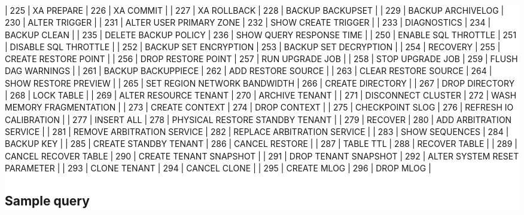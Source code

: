 | 225 | XA PREPARE | 226 | XA COMMIT |
| 227 | XA ROLLBACK | 228 | BACKUP BACKUPSET |
| 229 | BACKUP ARCHIVELOG | 230 | ALTER TRIGGER |
| 231 | ALTER USER PRIMARY ZONE | 232 | SHOW CREATE TRIGGER |
| 233 | DIAGNOSTICS | 234 | BACKUP CLEAN |
| 235 | DELETE BACKUP POLICY | 236 | SHOW QUERY RESPONSE TIME |
| 250 | ENABLE SQL THROTTLE | 251 | DISABLE SQL THROTTLE |
| 252 | BACKUP SET ENCRYPTION | 253 | BACKUP SET DECRYPTION |
| 254 | RECOVERY | 255 | CREATE RESTORE POINT |
| 256 | DROP RESTORE POINT | 257 | RUN UPGRADE JOB |
| 258 | STOP UPGRADE JOB | 259 | FLUSH DAG WARNINGS |
| 261 | BACKUP BACKUPPIECE | 262 | ADD RESTORE SOURCE |
| 263 | CLEAR RESTORE SOURCE | 264 | SHOW RESTORE PREVIEW |
| 265 | SET REGION NETWORK BANDWIDTH | 266 | CREATE DIRECTORY |
| 267 | DROP DIRECTORY | 268 | LOCK TABLE |
| 269 | ALTER RESOURCE TENANT | 270 | ARCHIVE TENANT |
| 271 | DISCONNECT CLUSTER | 272 | WASH MEMORY FRAGMENTATION |
| 273 | CREATE CONTEXT | 274 | DROP CONTEXT |
| 275 | CHECKPOINT SLOG | 276 | REFRESH IO CALIBRATION |
| 277 | INSERT ALL | 278 | PHYSICAL RESTORE STANDBY TENANT |
| 279 | RECOVER | 280 | ADD ARBITRATION SERVICE |
| 281 | REMOVE ARBITRATION SERVICE | 282 | REPLACE ARBITRATION SERVICE |
| 283 | SHOW SEQUENCES | 284 | BACKUP KEY |
| 285 | CREATE STANDBY TENANT | 286 | CANCEL RESTORE |
| 287 | TABLE TTL | 288 | RECOVER TABLE |
| 289 | CANCEL RECOVER TABLE | 290 | CREATE TENANT SNAPSHOT |
| 291 | DROP TENANT SNAPSHOT | 292 | ALTER SYSTEM RESET PARAMETER |
| 293 | CLONE TENANT | 294 | CANCEL CLONE |
| 295 | CREATE MLOG | 296 | DROP MLOG |

## Sample query
